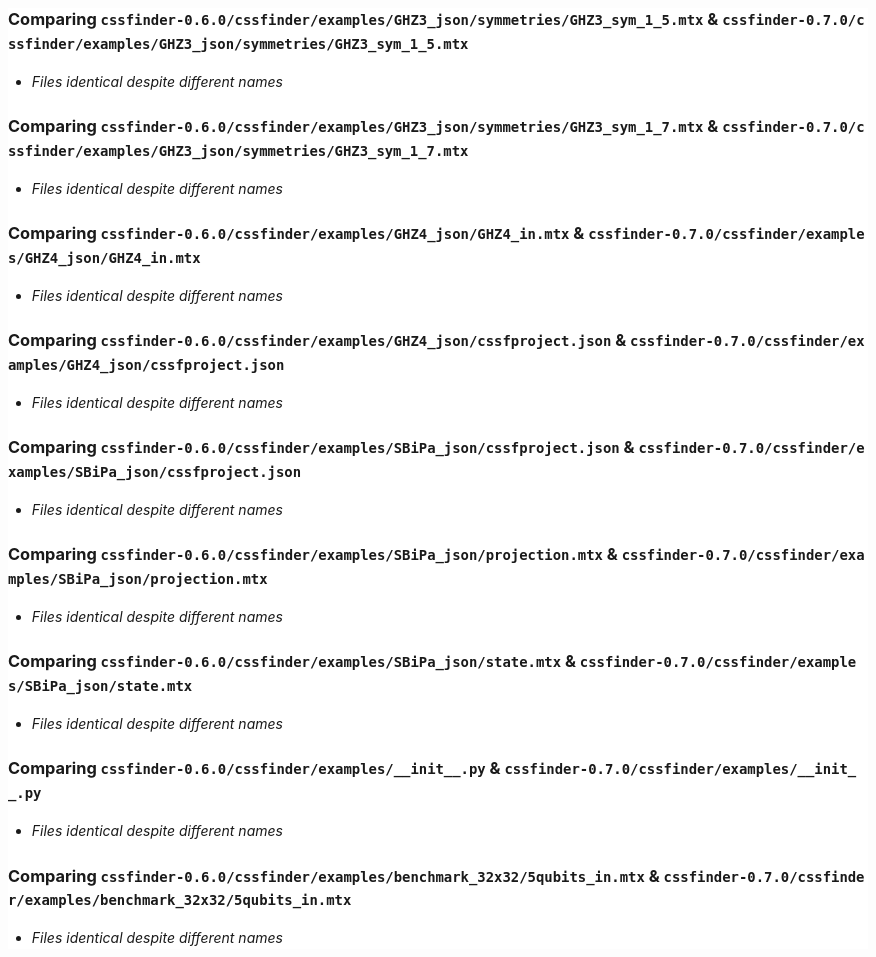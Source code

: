 ### Comparing `cssfinder-0.6.0/cssfinder/examples/GHZ3_json/symmetries/GHZ3_sym_1_5.mtx` & `cssfinder-0.7.0/cssfinder/examples/GHZ3_json/symmetries/GHZ3_sym_1_5.mtx`

 * *Files identical despite different names*

### Comparing `cssfinder-0.6.0/cssfinder/examples/GHZ3_json/symmetries/GHZ3_sym_1_7.mtx` & `cssfinder-0.7.0/cssfinder/examples/GHZ3_json/symmetries/GHZ3_sym_1_7.mtx`

 * *Files identical despite different names*

### Comparing `cssfinder-0.6.0/cssfinder/examples/GHZ4_json/GHZ4_in.mtx` & `cssfinder-0.7.0/cssfinder/examples/GHZ4_json/GHZ4_in.mtx`

 * *Files identical despite different names*

### Comparing `cssfinder-0.6.0/cssfinder/examples/GHZ4_json/cssfproject.json` & `cssfinder-0.7.0/cssfinder/examples/GHZ4_json/cssfproject.json`

 * *Files identical despite different names*

### Comparing `cssfinder-0.6.0/cssfinder/examples/SBiPa_json/cssfproject.json` & `cssfinder-0.7.0/cssfinder/examples/SBiPa_json/cssfproject.json`

 * *Files identical despite different names*

### Comparing `cssfinder-0.6.0/cssfinder/examples/SBiPa_json/projection.mtx` & `cssfinder-0.7.0/cssfinder/examples/SBiPa_json/projection.mtx`

 * *Files identical despite different names*

### Comparing `cssfinder-0.6.0/cssfinder/examples/SBiPa_json/state.mtx` & `cssfinder-0.7.0/cssfinder/examples/SBiPa_json/state.mtx`

 * *Files identical despite different names*

### Comparing `cssfinder-0.6.0/cssfinder/examples/__init__.py` & `cssfinder-0.7.0/cssfinder/examples/__init__.py`

 * *Files identical despite different names*

### Comparing `cssfinder-0.6.0/cssfinder/examples/benchmark_32x32/5qubits_in.mtx` & `cssfinder-0.7.0/cssfinder/examples/benchmark_32x32/5qubits_in.mtx`

 * *Files identical despite different names*
